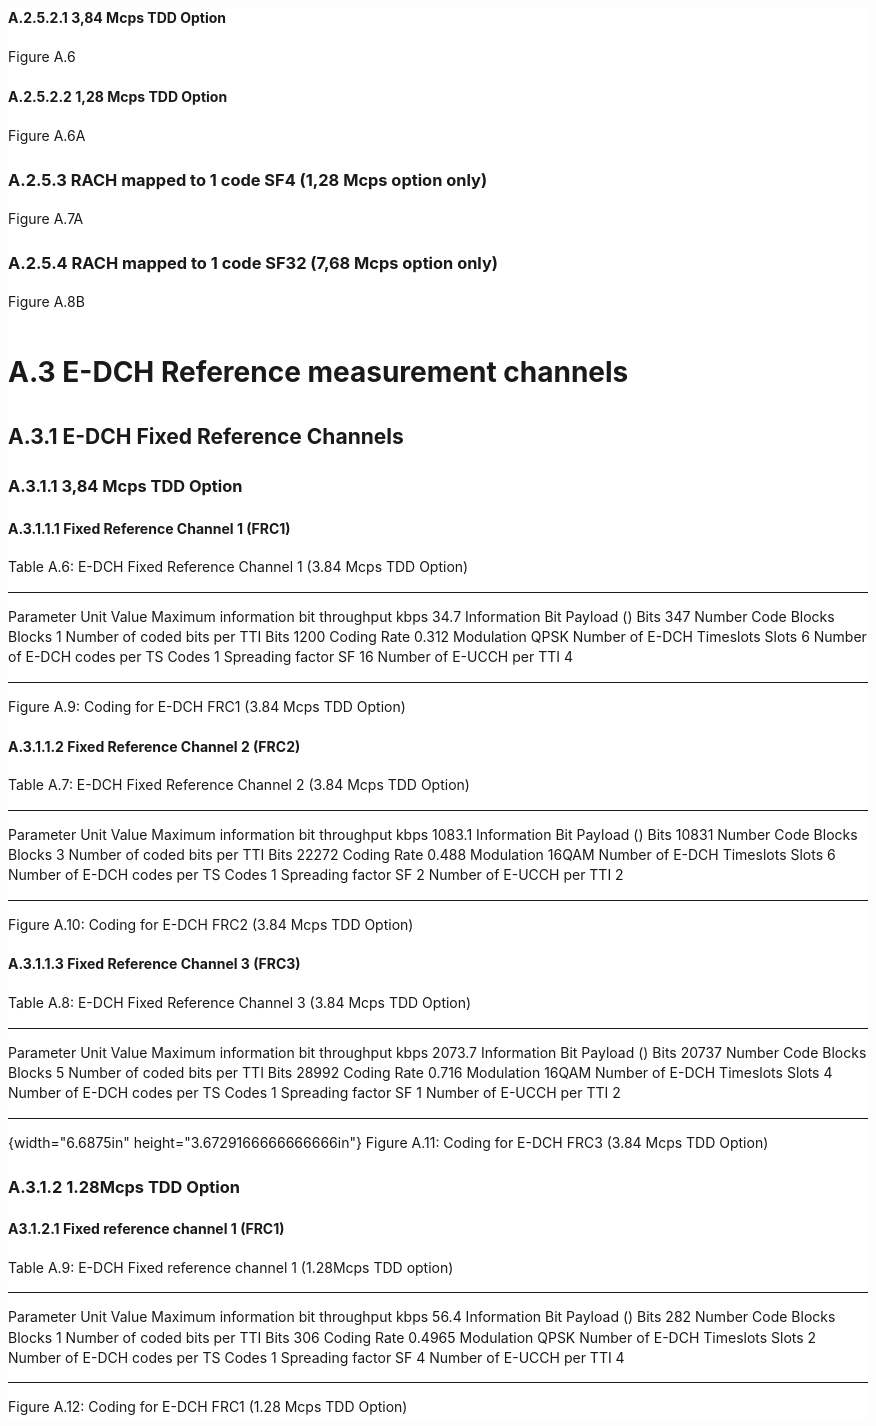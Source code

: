 #### A.2.5.2.1 3,84 Mcps TDD Option
Figure A.6
#### A.2.5.2.2 1,28 Mcps TDD Option
Figure A.6A
### A.2.5.3 RACH mapped to 1 code SF4 (1,28 Mcps option only)
Figure A.7A
### A.2.5.4 RACH mapped to 1 code SF32 (7,68 Mcps option only)
Figure A.8B
# A.3 E-DCH Reference measurement channels
## A.3.1 E-DCH Fixed Reference Channels
### A.3.1.1 3,84 Mcps TDD Option
#### A.3.1.1.1 Fixed Reference Channel 1 (FRC1)
Table A.6: E-DCH Fixed Reference Channel 1 (3.84 Mcps TDD Option)
* * *
Parameter Unit Value Maximum information bit throughput kbps 34.7 Information
Bit Payload () Bits 347 Number Code Blocks Blocks 1 Number of coded bits per
TTI Bits 1200 Coding Rate 0.312 Modulation QPSK Number of E-DCH Timeslots
Slots 6 Number of E-DCH codes per TS Codes 1 Spreading factor SF 16 Number of
E-UCCH per TTI 4
* * *
Figure A.9: Coding for E-DCH FRC1 (3.84 Mcps TDD Option)
#### A.3.1.1.2 Fixed Reference Channel 2 (FRC2)
Table A.7: E-DCH Fixed Reference Channel 2 (3.84 Mcps TDD Option)
* * *
Parameter Unit Value Maximum information bit throughput kbps 1083.1
Information Bit Payload () Bits 10831 Number Code Blocks Blocks 3 Number of
coded bits per TTI Bits 22272 Coding Rate 0.488 Modulation 16QAM Number of
E-DCH Timeslots Slots 6 Number of E-DCH codes per TS Codes 1 Spreading factor
SF 2 Number of E-UCCH per TTI 2
* * *
Figure A.10: Coding for E-DCH FRC2 (3.84 Mcps TDD Option)
#### A.3.1.1.3 Fixed Reference Channel 3 (FRC3)
Table A.8: E-DCH Fixed Reference Channel 3 (3.84 Mcps TDD Option)
* * *
Parameter Unit Value Maximum information bit throughput kbps 2073.7
Information Bit Payload () Bits 20737 Number Code Blocks Blocks 5 Number of
coded bits per TTI Bits 28992 Coding Rate 0.716 Modulation 16QAM Number of
E-DCH Timeslots Slots 4 Number of E-DCH codes per TS Codes 1 Spreading factor
SF 1 Number of E-UCCH per TTI 2
* * *
{width="6.6875in" height="3.6729166666666666in"}
Figure A.11: Coding for E-DCH FRC3 (3.84 Mcps TDD Option)
### A.3.1.2 1.28Mcps TDD Option
#### A3.1.2.1 Fixed reference channel 1 (FRC1)
Table A.9: E-DCH Fixed reference channel 1 (1.28Mcps TDD option)
* * *
Parameter Unit Value Maximum information bit throughput kbps 56.4 Information
Bit Payload () Bits 282 Number Code Blocks Blocks 1 Number of coded bits per
TTI Bits 306 Coding Rate 0.4965 Modulation QPSK Number of E-DCH Timeslots
Slots 2 Number of E-DCH codes per TS Codes 1 Spreading factor SF 4 Number of
E-UCCH per TTI 4
* * *
Figure A.12: Coding for E-DCH FRC1 (1.28 Mcps TDD Option)